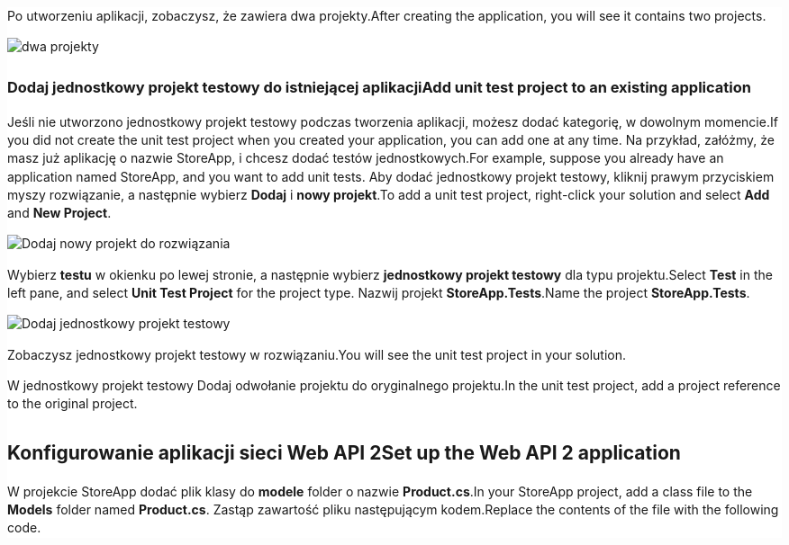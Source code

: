 <span data-ttu-id="85616-144">Po utworzeniu aplikacji, zobaczysz, że zawiera dwa projekty.</span><span class="sxs-lookup"><span data-stu-id="85616-144">After creating the application, you will see it contains two projects.</span></span>

![dwa projekty](unit-testing-with-aspnet-web-api/_static/image3.png)

<a id="addtoexisting"></a>
### <a name="add-unit-test-project-to-an-existing-application"></a><span data-ttu-id="85616-146">Dodaj jednostkowy projekt testowy do istniejącej aplikacji</span><span class="sxs-lookup"><span data-stu-id="85616-146">Add unit test project to an existing application</span></span>

<span data-ttu-id="85616-147">Jeśli nie utworzono jednostkowy projekt testowy podczas tworzenia aplikacji, możesz dodać kategorię, w dowolnym momencie.</span><span class="sxs-lookup"><span data-stu-id="85616-147">If you did not create the unit test project when you created your application, you can add one at any time.</span></span> <span data-ttu-id="85616-148">Na przykład, załóżmy, że masz już aplikację o nazwie StoreApp, i chcesz dodać testów jednostkowych.</span><span class="sxs-lookup"><span data-stu-id="85616-148">For example, suppose you already have an application named StoreApp, and you want to add unit tests.</span></span> <span data-ttu-id="85616-149">Aby dodać jednostkowy projekt testowy, kliknij prawym przyciskiem myszy rozwiązanie, a następnie wybierz **Dodaj** i **nowy projekt**.</span><span class="sxs-lookup"><span data-stu-id="85616-149">To add a unit test project, right-click your solution and select **Add** and **New Project**.</span></span>

![Dodaj nowy projekt do rozwiązania](unit-testing-with-aspnet-web-api/_static/image4.png)

<span data-ttu-id="85616-151">Wybierz **testu** w okienku po lewej stronie, a następnie wybierz **jednostkowy projekt testowy** dla typu projektu.</span><span class="sxs-lookup"><span data-stu-id="85616-151">Select **Test** in the left pane, and select **Unit Test Project** for the project type.</span></span> <span data-ttu-id="85616-152">Nazwij projekt **StoreApp.Tests**.</span><span class="sxs-lookup"><span data-stu-id="85616-152">Name the project **StoreApp.Tests**.</span></span>

![Dodaj jednostkowy projekt testowy](unit-testing-with-aspnet-web-api/_static/image5.png)

<span data-ttu-id="85616-154">Zobaczysz jednostkowy projekt testowy w rozwiązaniu.</span><span class="sxs-lookup"><span data-stu-id="85616-154">You will see the unit test project in your solution.</span></span>

<span data-ttu-id="85616-155">W jednostkowy projekt testowy Dodaj odwołanie projektu do oryginalnego projektu.</span><span class="sxs-lookup"><span data-stu-id="85616-155">In the unit test project, add a project reference to the original project.</span></span>

<a id="setupproject"></a>
## <a name="set-up-the-web-api-2-application"></a><span data-ttu-id="85616-156">Konfigurowanie aplikacji sieci Web API 2</span><span class="sxs-lookup"><span data-stu-id="85616-156">Set up the Web API 2 application</span></span>

<span data-ttu-id="85616-157">W projekcie StoreApp dodać plik klasy do **modele** folder o nazwie **Product.cs**.</span><span class="sxs-lookup"><span data-stu-id="85616-157">In your StoreApp project, add a class file to the **Models** folder named **Product.cs**.</span></span> <span data-ttu-id="85616-158">Zastąp zawartość pliku następującym kodem.</span><span class="sxs-lookup"><span data-stu-id="85616-158">Replace the contents of the file with the following code.</span></span>
